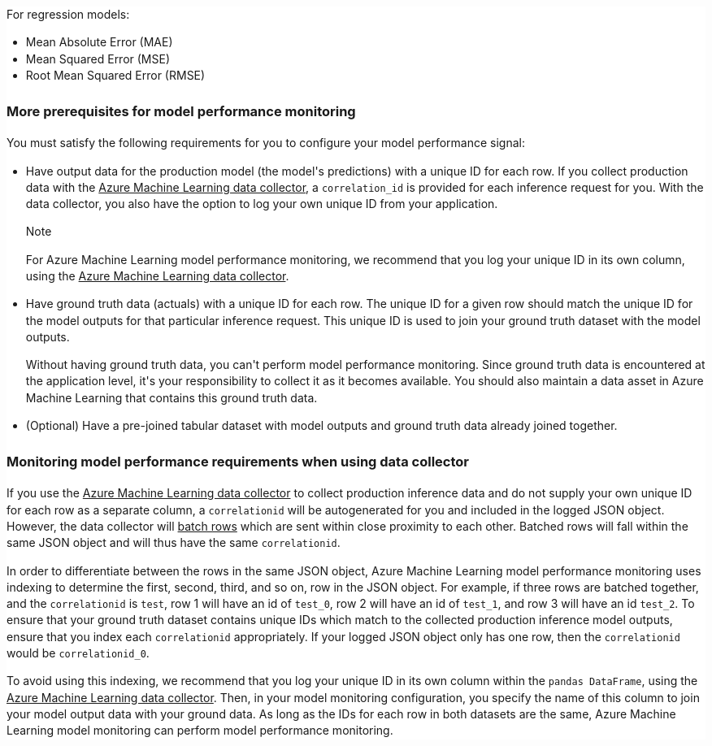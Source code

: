 For regression models:

- Mean Absolute Error (MAE)
- Mean Squared Error (MSE)
- Root Mean Squared Error (RMSE)

### More prerequisites for model performance monitoring

You must satisfy the following requirements for you to configure your model performance signal:

* Have output data for the production model (the model's predictions) with a unique ID for each row. If you collect production data with the [Azure Machine Learning data collector](how-to-collect-production-data.md), a `correlation_id` is provided for each inference request for you. With the data collector, you also have the option to log your own unique ID from your application.

    > [!NOTE]
    >
    > For Azure Machine Learning model performance monitoring, we recommend that you log your unique ID in its own column, using the [Azure Machine Learning data collector](how-to-collect-production-data.md).

* Have ground truth data (actuals) with a unique ID for each row. The unique ID for a given row should match the unique ID for the model outputs for that particular inference request. This unique ID is used to join your ground truth dataset with the model outputs.

  Without having ground truth data, you can't perform model performance monitoring. Since ground truth data is encountered at the application level, it's your responsibility to collect it as it becomes available. You should also maintain a data asset in Azure Machine Learning that contains this ground truth data.

* (Optional) Have a pre-joined tabular dataset with model outputs and ground truth data already joined together.

### Monitoring model performance requirements when using data collector

If you use the [Azure Machine Learning data collector](concept-data-collection.md) to collect production inference data and do not supply your own unique ID for each row as a separate column, a `correlationid` will be autogenerated for you and included in the logged JSON object. However, the data collector will [batch rows](how-to-collect-production-data.md#data-collector-batching) which are sent within close proximity to each other. Batched rows will fall within the same JSON object and will thus have the same `correlationid`.

In order to differentiate between the rows in the same JSON object, Azure Machine Learning model performance monitoring uses indexing to determine the first, second, third, and so on, row in the JSON object. For example, if three rows are batched together, and the `correlationid` is `test`, row 1 will have an id of `test_0`, row 2 will have an id of `test_1`, and row 3 will have an id `test_2`. To ensure that your ground truth dataset contains unique IDs which match to the collected production inference model outputs, ensure that you index each `correlationid` appropriately. If your logged JSON object only has one row, then the `correlationid` would be `correlationid_0`.

To avoid using this indexing, we recommend that you log your unique ID in its own column within the `pandas DataFrame`, using the [Azure Machine Learning data collector](how-to-collect-production-data.md). Then, in your model monitoring configuration, you specify the name of this column to join your model output data with your ground data. As long as the IDs for each row in both datasets are the same, Azure Machine Learning model monitoring can perform model performance monitoring.
